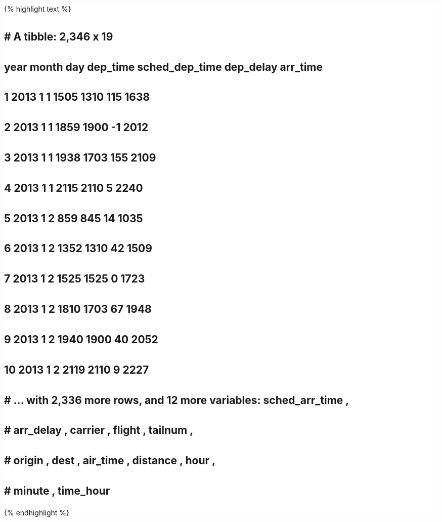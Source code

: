 {% highlight text %}
## # A tibble: 2,346 x 19
##     year month   day dep_time sched_dep_time dep_delay arr_time
##    <int> <int> <int>    <int>          <int>     <int>    <int>
##  1  2013     1     1     1505           1310       115     1638
##  2  2013     1     1     1859           1900        -1     2012
##  3  2013     1     1     1938           1703       155     2109
##  4  2013     1     1     2115           2110         5     2240
##  5  2013     1     2      859            845        14     1035
##  6  2013     1     2     1352           1310        42     1509
##  7  2013     1     2     1525           1525         0     1723
##  8  2013     1     2     1810           1703        67     1948
##  9  2013     1     2     1940           1900        40     2052
## 10  2013     1     2     2119           2110         9     2227
## # ... with 2,336 more rows, and 12 more variables: sched_arr_time <int>,
## #   arr_delay <int>, carrier <chr>, flight <int>, tailnum <chr>,
## #   origin <chr>, dest <chr>, air_time <int>, distance <int>, hour <int>,
## #   minute <int>, time_hour <dttm>
{% endhighlight %}
